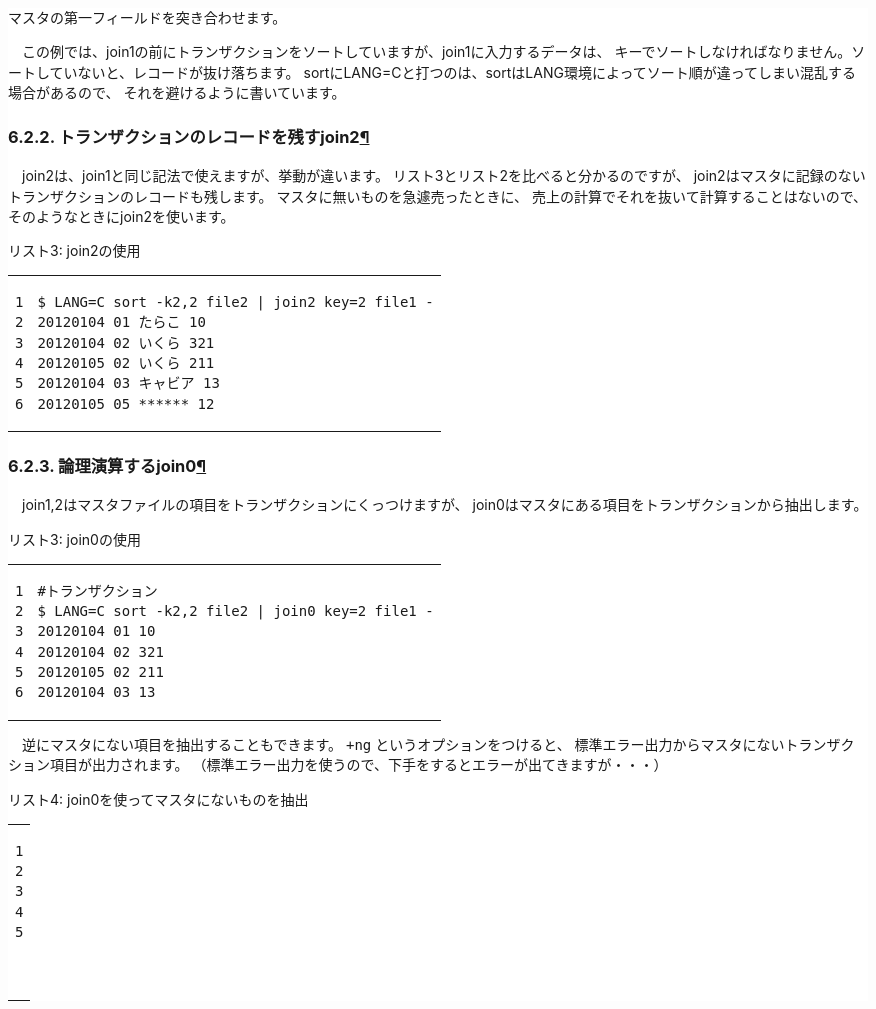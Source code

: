 マスタの第一フィールドを突き合わせます。</p>
<p>　この例では、join1の前にトランザクションをソートしていますが、join1に入力するデータは、
キーでソートしなければなりません。ソートしていないと、レコードが抜け落ちます。
sortにLANG=Cと打つのは、sortはLANG環境によってソート順が違ってしまい混乱する場合があるので、
それを避けるように書いています。</p>
</div>
<div class="section" id="join2">
<h3>6.2.2. トランザクションのレコードを残すjoin2<a class="headerlink" href="#join2" title="このヘッドラインへのパーマリンク">¶</a></h3>
<p>　join2は、join1と同じ記法で使えますが、挙動が違います。
リスト3とリスト2を比べると分かるのですが、
join2はマスタに記録のないトランザクションのレコードも残します。
マスタに無いものを急遽売ったときに、
売上の計算でそれを抜いて計算することはないので、
そのようなときにjoin2を使います。</p>
<p>リスト3: join2の使用</p>
<div class="highlight-bash"><table class="highlighttable"><tr><td class="linenos"><div class="linenodiv"><pre>1
2
3
4
5
6</pre></div></td><td class="code"><div class="highlight"><pre><span class="nv">$ LANG</span><span class="o">=</span>C sort -k2,2 file2 | join2 <span class="nv">key</span><span class="o">=</span>2 file1 -
20120104 01 たらこ 10
20120104 02 いくら 321
20120105 02 いくら 211
20120104 03 キャビア 13
20120105 05 ****** 12
</pre></div>
</td></tr></table></div>
</div>
<div class="section" id="join0">
<h3>6.2.3. 論理演算するjoin0<a class="headerlink" href="#join0" title="このヘッドラインへのパーマリンク">¶</a></h3>
<p>　join1,2はマスタファイルの項目をトランザクションにくっつけますが、
join0はマスタにある項目をトランザクションから抽出します。</p>
<p>リスト3: join0の使用</p>
<div class="highlight-bash"><table class="highlighttable"><tr><td class="linenos"><div class="linenodiv"><pre>1
2
3
4
5
6</pre></div></td><td class="code"><div class="highlight"><pre><span class="c">#トランザクション</span>
<span class="nv">$ LANG</span><span class="o">=</span>C sort -k2,2 file2 | join0 <span class="nv">key</span><span class="o">=</span>2 file1 -
20120104 01 10
20120104 02 321
20120105 02 211
20120104 03 13
</pre></div>
</td></tr></table></div>
<p>　逆にマスタにない項目を抽出することもできます。
<tt class="docutils literal"><span class="pre">+ng</span></tt> というオプションをつけると、
標準エラー出力からマスタにないトランザクション項目が出力されます。
（標準エラー出力を使うので、下手をするとエラーが出てきますが・・・）</p>
<p>リスト4: join0を使ってマスタにないものを抽出</p>
<div class="highlight-bash"><table class="highlighttable"><tr><td class="linenos"><div class="linenodiv"><pre>1
2
3
4
5